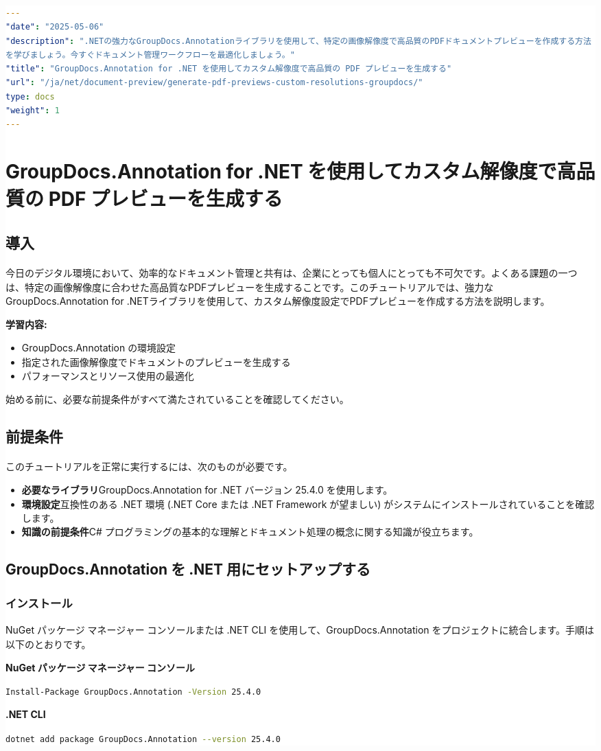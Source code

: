 ```yaml
---
"date": "2025-05-06"
"description": ".NETの強力なGroupDocs.Annotationライブラリを使用して、特定の画像解像度で高品質のPDFドキュメントプレビューを作成する方法を学びましょう。今すぐドキュメント管理ワークフローを最適化しましょう。"
"title": "GroupDocs.Annotation for .NET を使用してカスタム解像度で高品質の PDF プレビューを生成する"
"url": "/ja/net/document-preview/generate-pdf-previews-custom-resolutions-groupdocs/"
type: docs
"weight": 1
---
```


# GroupDocs.Annotation for .NET を使用してカスタム解像度で高品質の PDF プレビューを生成する

## 導入

今日のデジタル環境において、効率的なドキュメント管理と共有は、企業にとっても個人にとっても不可欠です。よくある課題の一つは、特定の画像解像度に合わせた高品質なPDFプレビューを生成することです。このチュートリアルでは、強力なGroupDocs.Annotation for .NETライブラリを使用して、カスタム解像度設定でPDFプレビューを作成する方法を説明します。

**学習内容:**
- GroupDocs.Annotation の環境設定
- 指定された画像解像度でドキュメントのプレビューを生成する
- パフォーマンスとリソース使用の最適化

始める前に、必要な前提条件がすべて満たされていることを確認してください。

## 前提条件

このチュートリアルを正常に実行するには、次のものが必要です。

- **必要なライブラリ**GroupDocs.Annotation for .NET バージョン 25.4.0 を使用します。
- **環境設定**互換性のある .NET 環境 (.NET Core または .NET Framework が望ましい) がシステムにインストールされていることを確認します。
- **知識の前提条件**C# プログラミングの基本的な理解とドキュメント処理の概念に関する知識が役立ちます。

## GroupDocs.Annotation を .NET 用にセットアップする

### インストール

NuGet パッケージ マネージャー コンソールまたは .NET CLI を使用して、GroupDocs.Annotation をプロジェクトに統合します。手順は以下のとおりです。

**NuGet パッケージ マネージャー コンソール**

```bash
Install-Package GroupDocs.Annotation -Version 25.4.0
```

**.NET CLI**

```bash
dotnet add package GroupDocs.Annotation --version 25.4.0
```
